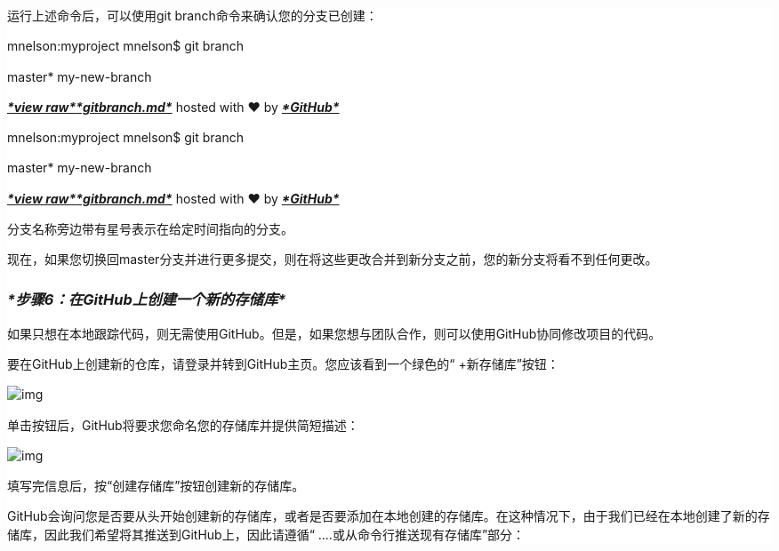 运行上述命令后，可以使用git branch命令来确认您的分支已创建：

mnelson:myproject mnelson$ git branch

 master* my-new-branch

[***\*view raw\****](https://gist.github.com/cubeton/fa25a25f322a2cd5f405/raw/81033788d288adeffe260bd724ab2699b29e3e35/gitbranch.md)[***\*gitbranch.md\****](#file-gitbranch-md) hosted with ❤ by [***\*GitHub\****](https://github.com)

mnelson:myproject mnelson$ git branch

 master* my-new-branch

[***\*view raw\****](https://gist.github.com/cubeton/fa25a25f322a2cd5f405/raw/81033788d288adeffe260bd724ab2699b29e3e35/gitbranch.md)[***\*gitbranch.md\****](#file-gitbranch-md) hosted with ❤ by [***\*GitHub\****](https://github.com/)

分支名称旁边带有星号表示在给定时间指向的分支。

现在，如果您切换回master分支并进行更多提交，则在将这些更改合并到新分支之前，您的新分支将看不到任何更改。

 

### ***\*步骤6：在GitHub上创建一个新的存储库\****

如果只想在本地跟踪代码，则无需使用GitHub。但是，如果您想与团队合作，则可以使用GitHub协同修改项目的代码。

要在GitHub上创建新的仓库，请登录并转到GitHub主页。您应该看到一个绿色的“ +新存储库”按钮：

![img](https://product.hubspot.com/hs-fs/hubfs/Git_101_Screenshot1-2.png?width=671&height=141&name=Git_101_Screenshot1-2.png) 

 

 

 

 

 

单击按钮后，GitHub将要求您命名您的存储库并提供简短描述：

![img](https://product.hubspot.com/hs-fs/hubfs/Git_101_Screenshot_2-1.png?width=671&height=418&name=Git_101_Screenshot_2-1.png) 

 

 

 

 

 

 

 

 

 

 

 

 

填写完信息后，按“创建存储库”按钮创建新的存储库。

GitHub会询问您是否要从头开始创建新的存储库，或者是否要添加在本地创建的存储库。在这种情况下，由于我们已经在本地创建了新的存储库，因此我们希望将其推送到GitHub上，因此请遵循“ ....或从命令行推送现有存储库”部分：
